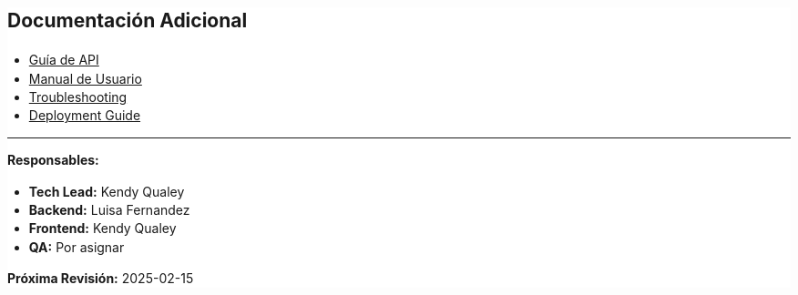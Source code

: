 ```bash
```

## Documentación Adicional

- [Guía de API](./api-acreditaciones.md)
- [Manual de Usuario](./manual-usuario-acreditaciones.md)
- [Troubleshooting](./troubleshooting-acreditaciones.md)
- [Deployment Guide](./deployment-acreditaciones.md)

---

**Responsables:**
- **Tech Lead:** Kendy Qualey
- **Backend:** Luisa Fernandez
- **Frontend:** Kendy Qualey
- **QA:** Por asignar

**Próxima Revisión:** 2025-02-15